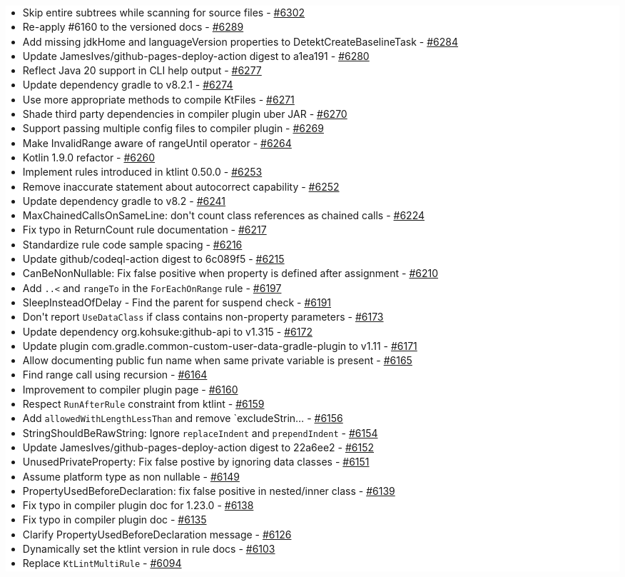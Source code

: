 - Skip entire subtrees while scanning for source files - [#6302](https://github.com/detekt/detekt/pull/6302)
- Re-apply #6160 to the versioned docs - [#6289](https://github.com/detekt/detekt/pull/6289)
- Add missing jdkHome and languageVersion properties to DetektCreateBaselineTask - [#6284](https://github.com/detekt/detekt/pull/6284)
- Update JamesIves/github-pages-deploy-action digest to a1ea191 - [#6280](https://github.com/detekt/detekt/pull/6280)
- Reflect Java 20 support in CLI help output - [#6277](https://github.com/detekt/detekt/pull/6277)
- Update dependency gradle to v8.2.1 - [#6274](https://github.com/detekt/detekt/pull/6274)
- Use more appropriate methods to compile KtFiles - [#6271](https://github.com/detekt/detekt/pull/6271)
- Shade third party dependencies in compiler plugin uber JAR - [#6270](https://github.com/detekt/detekt/pull/6270)
- Support passing multiple config files to compiler plugin - [#6269](https://github.com/detekt/detekt/pull/6269)
- Make InvalidRange aware of rangeUntil operator - [#6264](https://github.com/detekt/detekt/pull/6264)
- Kotlin 1.9.0 refactor - [#6260](https://github.com/detekt/detekt/pull/6260)
- Implement rules introduced in ktlint 0.50.0 - [#6253](https://github.com/detekt/detekt/pull/6253)
- Remove inaccurate statement about autocorrect capability - [#6252](https://github.com/detekt/detekt/pull/6252)
- Update dependency gradle to v8.2 - [#6241](https://github.com/detekt/detekt/pull/6241)
- MaxChainedCallsOnSameLine: don't count class references as chained calls - [#6224](https://github.com/detekt/detekt/pull/6224)
- Fix typo in ReturnCount rule documentation - [#6217](https://github.com/detekt/detekt/pull/6217)
- Standardize rule code sample spacing - [#6216](https://github.com/detekt/detekt/pull/6216)
- Update github/codeql-action digest to 6c089f5 - [#6215](https://github.com/detekt/detekt/pull/6215)
- CanBeNonNullable: Fix false positive when property is defined after assignment - [#6210](https://github.com/detekt/detekt/pull/6210)
- Add `..<` and `rangeTo` in the `ForEachOnRange` rule - [#6197](https://github.com/detekt/detekt/pull/6197)
- SleepInsteadOfDelay - Find the parent for suspend check - [#6191](https://github.com/detekt/detekt/pull/6191)
- Don't report `UseDataClass` if class contains non-property parameters - [#6173](https://github.com/detekt/detekt/pull/6173)
- Update dependency org.kohsuke:github-api to v1.315 - [#6172](https://github.com/detekt/detekt/pull/6172)
- Update plugin com.gradle.common-custom-user-data-gradle-plugin to v1.11 - [#6171](https://github.com/detekt/detekt/pull/6171)
- Allow documenting public fun name when same private variable is present - [#6165](https://github.com/detekt/detekt/pull/6165)
- Find range call using recursion - [#6164](https://github.com/detekt/detekt/pull/6164)
- Improvement to compiler plugin page - [#6160](https://github.com/detekt/detekt/pull/6160)
- Respect `RunAfterRule` constraint from ktlint - [#6159](https://github.com/detekt/detekt/pull/6159)
- Add `allowedWithLengthLessThan` and remove `excludeStrin… - [#6156](https://github.com/detekt/detekt/pull/6156)
- StringShouldBeRawString: Ignore `replaceIndent` and `prependIndent` - [#6154](https://github.com/detekt/detekt/pull/6154)
- Update JamesIves/github-pages-deploy-action digest to 22a6ee2 - [#6152](https://github.com/detekt/detekt/pull/6152)
- UnusedPrivateProperty: Fix false postive by ignoring data classes - [#6151](https://github.com/detekt/detekt/pull/6151)
- Assume platform type as non nullable - [#6149](https://github.com/detekt/detekt/pull/6149)
- PropertyUsedBeforeDeclaration: fix false positive in nested/inner class - [#6139](https://github.com/detekt/detekt/pull/6139)
- Fix typo in compiler plugin doc for 1.23.0 - [#6138](https://github.com/detekt/detekt/pull/6138)
- Fix typo in compiler plugin doc - [#6135](https://github.com/detekt/detekt/pull/6135)
- Clarify PropertyUsedBeforeDeclaration message - [#6126](https://github.com/detekt/detekt/pull/6126)
- Dynamically set the ktlint version in rule docs - [#6103](https://github.com/detekt/detekt/pull/6103)
- Replace `KtLintMultiRule` - [#6094](https://github.com/detekt/detekt/pull/6094)